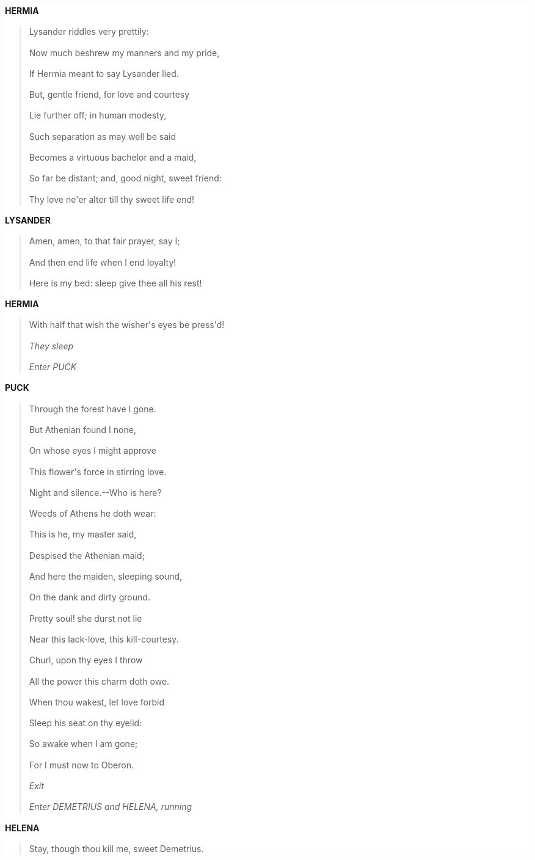 <p class="line" name=speech9><b>HERMIA</b></p>
<blockquote>
<p class="line" name=2.2.53>Lysander riddles very prettily:</p>
<p class="line" name=2.2.54>Now much beshrew my manners and my pride,</p>
<p class="line" name=2.2.55>If Hermia meant to say Lysander lied.</p>
<p class="line" name=2.2.56>But, gentle friend, for love and courtesy</p>
<p class="line" name=2.2.57>Lie further off; in human modesty,</p>
<p class="line" name=2.2.58>Such separation as may well be said</p>
<p class="line" name=2.2.59>Becomes a virtuous bachelor and a maid,</p>
<p class="line" name=2.2.60>So far be distant; and, good night, sweet friend:</p>
<p class="line" name=2.2.61>Thy love ne'er alter till thy sweet life end!</p>
</blockquote>

<p class="line" name=speech10><b>LYSANDER</b></p>
<blockquote>
<p class="line" name=2.2.62>Amen, amen, to that fair prayer, say I;</p>
<p class="line" name=2.2.63>And then end life when I end loyalty!</p>
<p class="line" name=2.2.64>Here is my bed: sleep give thee all his rest!</p>
</blockquote>

<p class="line" name=speech11><b>HERMIA</b></p>
<blockquote>
<p class="line" name=2.2.65>With half that wish the wisher's eyes be press'd!</p>
<p><i>They sleep</i></p>
<p><i>Enter PUCK</i></p>
</blockquote>

<p class="line" name=speech12><b>PUCK</b></p>
<blockquote>
<p class="line" name=2.2.66>Through the forest have I gone.</p>
<p class="line" name=2.2.67>But Athenian found I none,</p>
<p class="line" name=2.2.68>On whose eyes I might approve</p>
<p class="line" name=2.2.69>This flower's force in stirring love.</p>
<p class="line" name=2.2.70>Night and silence.--Who is here?</p>
<p class="line" name=2.2.71>Weeds of Athens he doth wear:</p>
<p class="line" name=2.2.72>This is he, my master said,</p>
<p class="line" name=2.2.73>Despised the Athenian maid;</p>
<p class="line" name=2.2.74>And here the maiden, sleeping sound,</p>
<p class="line" name=2.2.75>On the dank and dirty ground.</p>
<p class="line" name=2.2.76>Pretty soul! she durst not lie</p>
<p class="line" name=2.2.77>Near this lack-love, this kill-courtesy.</p>
<p class="line" name=2.2.78>Churl, upon thy eyes I throw</p>
<p class="line" name=2.2.79>All the power this charm doth owe.</p>
<p class="line" name=2.2.80>When thou wakest, let love forbid</p>
<p class="line" name=2.2.81>Sleep his seat on thy eyelid:</p>
<p class="line" name=2.2.82>So awake when I am gone;</p>
<p class="line" name=2.2.83>For I must now to Oberon.</p>
<p><i>Exit</i></p>
<p><i>Enter DEMETRIUS and HELENA, running</i></p>
</blockquote>

<p class="line" name=speech13><b>HELENA</b></p>
<blockquote>
<p class="line" name=2.2.84>Stay, though thou kill me, sweet Demetrius.</p>
</blockquote>
